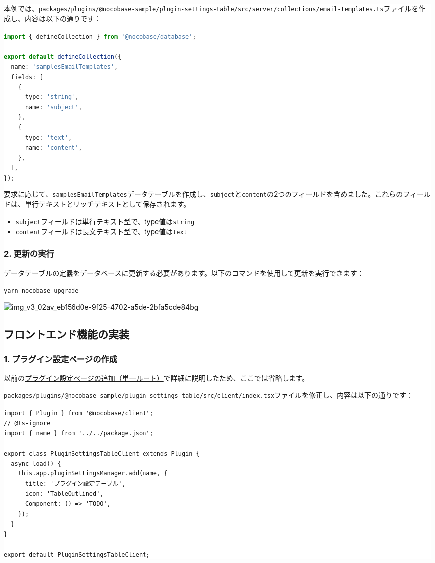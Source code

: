 本例では、`packages/plugins/@nocobase-sample/plugin-settings-table/src/server/collections/email-templates.ts`ファイルを作成し、内容は以下の通りです：

```ts
import { defineCollection } from '@nocobase/database';

export default defineCollection({
  name: 'samplesEmailTemplates',
  fields: [
    {
      type: 'string',
      name: 'subject',
    },
    {
      type: 'text',
      name: 'content',
    },
  ],
});
```

要求に応じて、`samplesEmailTemplates`データテーブルを作成し、`subject`と`content`の2つのフィールドを含めました。これらのフィールドは、単行テキストとリッチテキストとして保存されます。

- `subject`フィールドは単行テキスト型で、type値は`string`
- `content`フィールドは長文テキスト型で、type値は`text`

### 2. 更新の実行

データテーブルの定義をデータベースに更新する必要があります。以下のコマンドを使用して更新を実行できます：

```bash
yarn nocobase upgrade
```

![img_v3_02av_eb156d0e-9f25-4702-a5de-2bfa5cde84bg](https://static-docs.nocobase.com/img_v3_02av_eb156d0e-9f25-4702-a5de-2bfa5cde84bg.jpg)

## フロントエンド機能の実装

### 1. プラグイン設定ページの作成

以前の[プラグイン設定ページの追加（単一ルート）](/plugin-samples/router/add-setting-page-single-route)で詳細に説明したため、ここでは省略します。

`packages/plugins/@nocobase-sample/plugin-settings-table/src/client/index.tsx`ファイルを修正し、内容は以下の通りです：

```tsx | pure
import { Plugin } from '@nocobase/client';
// @ts-ignore
import { name } from '../../package.json';

export class PluginSettingsTableClient extends Plugin {
  async load() {
    this.app.pluginSettingsManager.add(name, {
      title: 'プラグイン設定テーブル',
      icon: 'TableOutlined',
      Component: () => 'TODO',
    });
  }
}

export default PluginSettingsTableClient;
```
